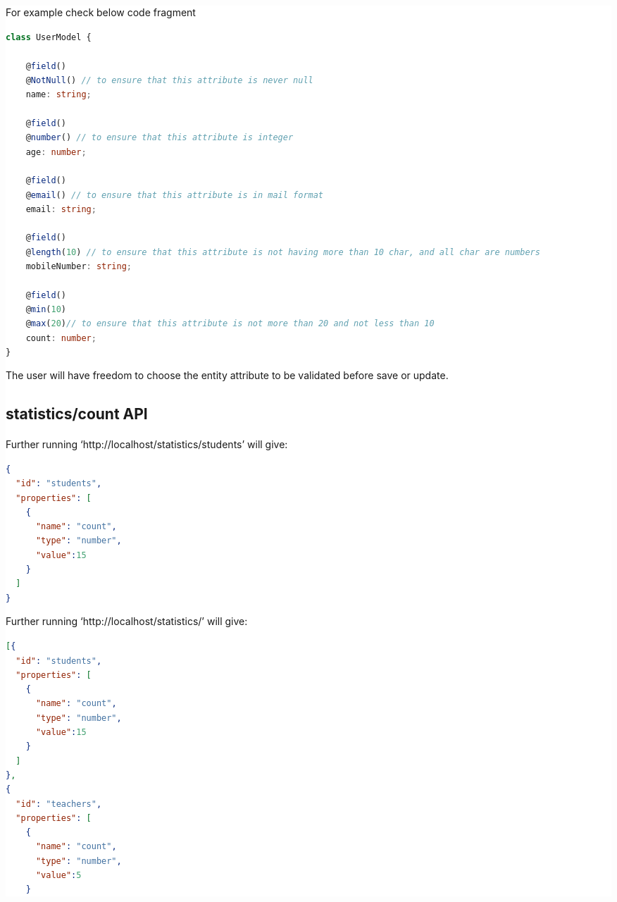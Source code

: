 For example check below code fragment

```typescript
class UserModel { 
    
    @field() 
    @NotNull() // to ensure that this attribute is never null
    name: string;   
    
    @field() 
    @number() // to ensure that this attribute is integer
    age: number; 
    
    @field() 
    @email() // to ensure that this attribute is in mail format
    email: string; 
    
    @field() 
    @length(10) // to ensure that this attribute is not having more than 10 char, and all char are numbers
    mobileNumber: string; 
    
    @field() 
    @min(10)
    @max(20)// to ensure that this attribute is not more than 20 and not less than 10
    count: number;      
} 
```

The user will have freedom to choose the entity attribute to be validated before save or update.

## statistics/count API
Further running ‘http://localhost/statistics/students’ will give:
```json
{ 
  "id": "students", 
  "properties": [ 
    { 
      "name": "count", 
      "type": "number",
      "value":15
    }
  ] 
} 
```
Further running ‘http://localhost/statistics/’ will give:
```json
[{ 
  "id": "students", 
  "properties": [ 
    { 
      "name": "count", 
      "type": "number",
      "value":15
    }
  ] 
},
{ 
  "id": "teachers", 
  "properties": [ 
    { 
      "name": "count", 
      "type": "number",
      "value":5
    }
```